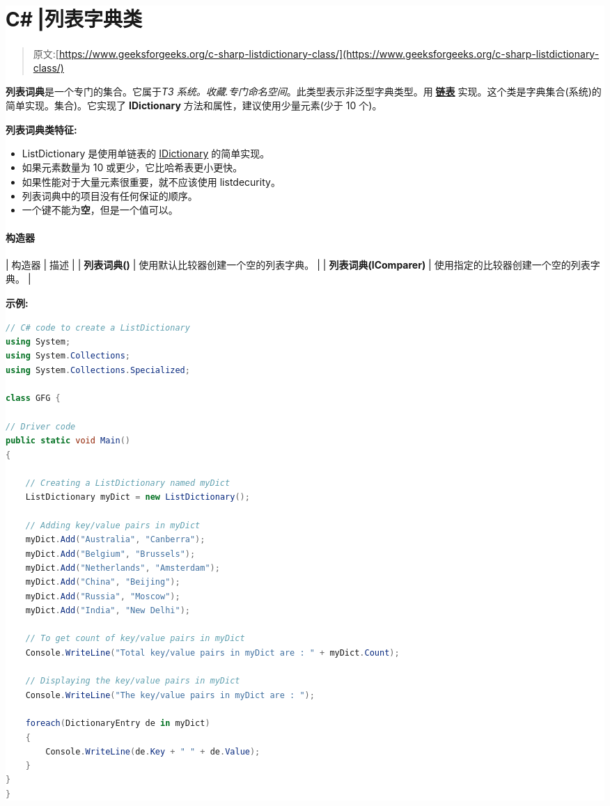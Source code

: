 # C# |列表字典类

> 原文:[https://www.geeksforgeeks.org/c-sharp-listdictionary-class/](https://www.geeksforgeeks.org/c-sharp-listdictionary-class/)

**列表词典**是一个专门的集合。它属于*T3 系统。收藏.专门命名空间*。此类型表示非泛型字典类型。用 **[链表](https://www.geeksforgeeks.org/data-structures/linked-list/)** 实现。这个类是字典集合(系统)的简单实现。集合)。它实现了 **IDictionary** 方法和属性，建议使用少量元素(少于 10 个)。

**列表词典类特征:**

*   ListDictionary 是使用单链表的 [IDictionary](https://docs.microsoft.com/en-us/dotnet/api/system.collections.idictionary?view=netframework-4.7.2) 的简单实现。
*   如果元素数量为 10 或更少，它比哈希表更小更快。
*   如果性能对于大量元素很重要，就不应该使用 listdecurity。
*   列表词典中的项目没有任何保证的顺序。
*   一个键不能为**空**，但是一个值可以。

#### 构造器

| 构造器 | 描述 |
| **列表词典()** | 使用默认比较器创建一个空的列表字典。 |
| **列表词典(IComparer)** | 使用指定的比较器创建一个空的列表字典。 |

**示例:**

```cs
// C# code to create a ListDictionary
using System;
using System.Collections;
using System.Collections.Specialized;

class GFG {

// Driver code
public static void Main()
{

    // Creating a ListDictionary named myDict
    ListDictionary myDict = new ListDictionary();

    // Adding key/value pairs in myDict
    myDict.Add("Australia", "Canberra");
    myDict.Add("Belgium", "Brussels");
    myDict.Add("Netherlands", "Amsterdam");
    myDict.Add("China", "Beijing");
    myDict.Add("Russia", "Moscow");
    myDict.Add("India", "New Delhi");

    // To get count of key/value pairs in myDict
    Console.WriteLine("Total key/value pairs in myDict are : " + myDict.Count);

    // Displaying the key/value pairs in myDict
    Console.WriteLine("The key/value pairs in myDict are : ");

    foreach(DictionaryEntry de in myDict)
    {
        Console.WriteLine(de.Key + " " + de.Value);
    }
}
}
```
